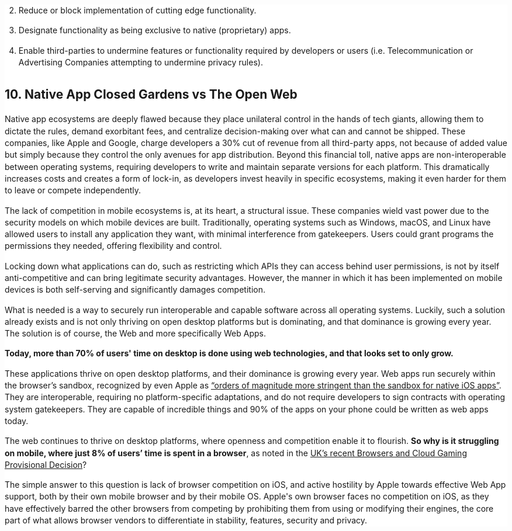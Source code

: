 2. Reduce or block implementation of cutting edge functionality.

3. Designate functionality as being exclusive to native (proprietary) apps.

4. Enable third-parties to undermine features or functionality required by developers or users (i.e. Telecommunication or Advertising Companies attempting to undermine privacy rules).

## 10. Native App Closed Gardens vs The Open Web

Native app ecosystems are deeply flawed because they place unilateral control in the hands of tech giants, allowing them to dictate the rules, demand exorbitant fees, and centralize decision-making over what can and cannot be shipped. These companies, like Apple and Google, charge developers a 30% cut of revenue from all third-party apps, not because of added value but simply because they control the only avenues for app distribution. Beyond this financial toll, native apps are non-interoperable between operating systems, requiring developers to write and maintain separate versions for each platform. This dramatically increases costs and creates a form of lock-in, as developers invest heavily in specific ecosystems, making it even harder for them to leave or compete independently.

The lack of competition in mobile ecosystems is, at its heart, a structural issue. These companies wield vast power due to the security models on which mobile devices are built. Traditionally, operating systems such as Windows, macOS, and Linux have allowed users to install any application they want, with minimal interference from gatekeepers. Users could grant programs the permissions they needed, offering flexibility and control.

Locking down what applications can do, such as restricting which APIs they can access behind user permissions, is not by itself anti-competitive and can bring legitimate security advantages. However, the manner in which it has been implemented on mobile devices is both self-serving and significantly damages competition.

What is needed is a way to securely run interoperable and capable software across all operating systems. Luckily, such a solution already exists and is not only thriving on open desktop platforms but is dominating, and that dominance is growing every year. The solution is of course, the Web and more specifically Web Apps. 

**Today, more than 70% of users' time on desktop is done using web technologies, and that looks set to only grow.**

These applications thrive on open desktop platforms, and their dominance is growing every year. Web apps run securely within the browser’s sandbox, recognized by even Apple as [“orders of magnitude more stringent than the sandbox for native iOS apps”](https://assets.publishing.service.gov.uk/media/62277271d3bf7f158779fe39/Apple_11.3.22.pdf). They are interoperable, requiring no platform-specific adaptations, and do not require developers to sign contracts with operating system gatekeepers. They are capable of incredible things and 90% of the apps on your phone could be written as web apps today.

The web continues to thrive on desktop platforms, where openness and competition enable it to flourish. **So why is it struggling on mobile, where just 8% of users’ time is spent in a browser**, as noted in the [UK’s recent Browsers and Cloud Gaming Provisional Decision](https://assets.publishing.service.gov.uk/media/67406fe502bf39539bdee865/Provisional_decision_report2.pdf)?

The simple answer to this question is lack of browser competition on iOS, and active hostility by Apple towards effective Web App support, both by their own mobile browser and by their mobile OS. Apple's own browser faces no competition on iOS, as they have effectively barred the other browsers from competing by prohibiting them from using or modifying their engines, the core part of what allows browser vendors to differentiate in stability, features, security and privacy.
